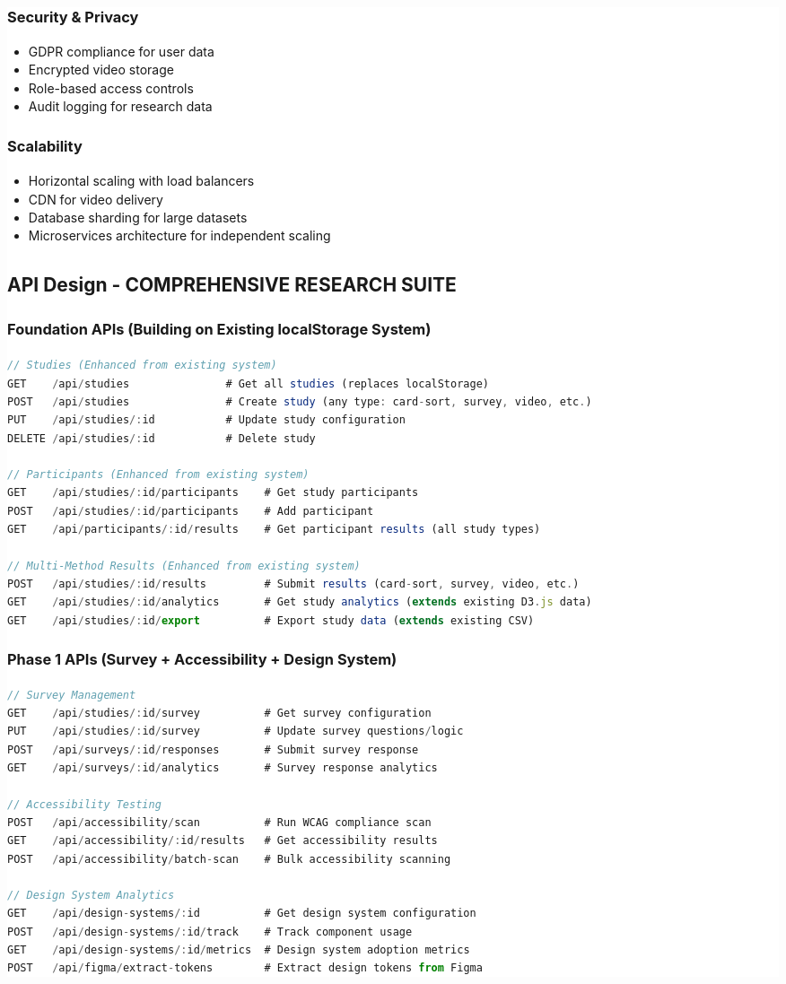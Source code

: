 ### Security & Privacy
- GDPR compliance for user data
- Encrypted video storage
- Role-based access controls
- Audit logging for research data

### Scalability
- Horizontal scaling with load balancers
- CDN for video delivery
- Database sharding for large datasets
- Microservices architecture for independent scaling

## API Design - COMPREHENSIVE RESEARCH SUITE

### Foundation APIs (Building on Existing localStorage System)

```typescript
// Studies (Enhanced from existing system)
GET    /api/studies               # Get all studies (replaces localStorage)
POST   /api/studies               # Create study (any type: card-sort, survey, video, etc.)
PUT    /api/studies/:id           # Update study configuration
DELETE /api/studies/:id           # Delete study

// Participants (Enhanced from existing system) 
GET    /api/studies/:id/participants    # Get study participants
POST   /api/studies/:id/participants    # Add participant
GET    /api/participants/:id/results    # Get participant results (all study types)

// Multi-Method Results (Enhanced from existing system)
POST   /api/studies/:id/results         # Submit results (card-sort, survey, video, etc.)
GET    /api/studies/:id/analytics       # Get study analytics (extends existing D3.js data)
GET    /api/studies/:id/export          # Export study data (extends existing CSV)
```

### Phase 1 APIs (Survey + Accessibility + Design System)

```typescript
// Survey Management
GET    /api/studies/:id/survey          # Get survey configuration
PUT    /api/studies/:id/survey          # Update survey questions/logic
POST   /api/surveys/:id/responses       # Submit survey response
GET    /api/surveys/:id/analytics       # Survey response analytics

// Accessibility Testing
POST   /api/accessibility/scan          # Run WCAG compliance scan
GET    /api/accessibility/:id/results   # Get accessibility results
POST   /api/accessibility/batch-scan    # Bulk accessibility scanning

// Design System Analytics
GET    /api/design-systems/:id          # Get design system configuration
POST   /api/design-systems/:id/track    # Track component usage
GET    /api/design-systems/:id/metrics  # Design system adoption metrics
POST   /api/figma/extract-tokens        # Extract design tokens from Figma
```
